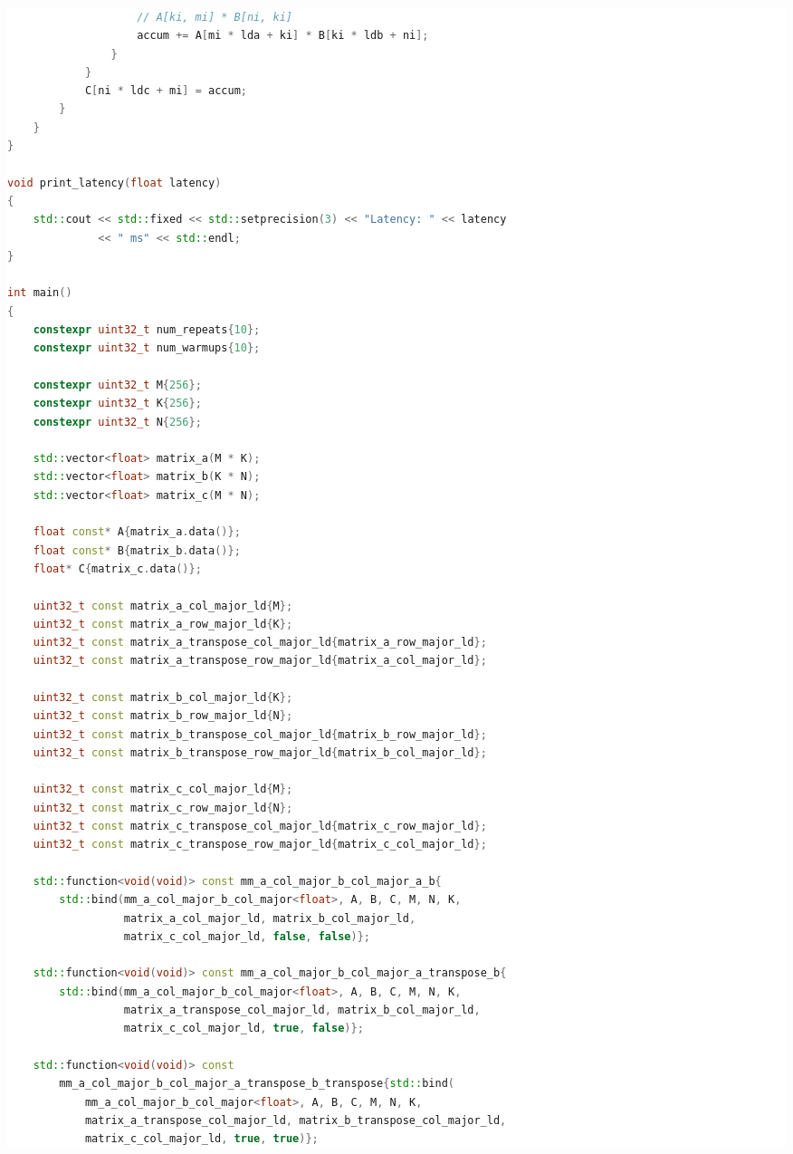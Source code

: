 ```c++
                    // A[ki, mi] * B[ni, ki]
                    accum += A[mi * lda + ki] * B[ki * ldb + ni];
                }
            }
            C[ni * ldc + mi] = accum;
        }
    }
}

void print_latency(float latency)
{
    std::cout << std::fixed << std::setprecision(3) << "Latency: " << latency
              << " ms" << std::endl;
}

int main()
{
    constexpr uint32_t num_repeats{10};
    constexpr uint32_t num_warmups{10};

    constexpr uint32_t M{256};
    constexpr uint32_t K{256};
    constexpr uint32_t N{256};

    std::vector<float> matrix_a(M * K);
    std::vector<float> matrix_b(K * N);
    std::vector<float> matrix_c(M * N);

    float const* A{matrix_a.data()};
    float const* B{matrix_b.data()};
    float* C{matrix_c.data()};

    uint32_t const matrix_a_col_major_ld{M};
    uint32_t const matrix_a_row_major_ld{K};
    uint32_t const matrix_a_transpose_col_major_ld{matrix_a_row_major_ld};
    uint32_t const matrix_a_transpose_row_major_ld{matrix_a_col_major_ld};

    uint32_t const matrix_b_col_major_ld{K};
    uint32_t const matrix_b_row_major_ld{N};
    uint32_t const matrix_b_transpose_col_major_ld{matrix_b_row_major_ld};
    uint32_t const matrix_b_transpose_row_major_ld{matrix_b_col_major_ld};

    uint32_t const matrix_c_col_major_ld{M};
    uint32_t const matrix_c_row_major_ld{N};
    uint32_t const matrix_c_transpose_col_major_ld{matrix_c_row_major_ld};
    uint32_t const matrix_c_transpose_row_major_ld{matrix_c_col_major_ld};

    std::function<void(void)> const mm_a_col_major_b_col_major_a_b{
        std::bind(mm_a_col_major_b_col_major<float>, A, B, C, M, N, K,
                  matrix_a_col_major_ld, matrix_b_col_major_ld,
                  matrix_c_col_major_ld, false, false)};

    std::function<void(void)> const mm_a_col_major_b_col_major_a_transpose_b{
        std::bind(mm_a_col_major_b_col_major<float>, A, B, C, M, N, K,
                  matrix_a_transpose_col_major_ld, matrix_b_col_major_ld,
                  matrix_c_col_major_ld, true, false)};

    std::function<void(void)> const
        mm_a_col_major_b_col_major_a_transpose_b_transpose{std::bind(
            mm_a_col_major_b_col_major<float>, A, B, C, M, N, K,
            matrix_a_transpose_col_major_ld, matrix_b_transpose_col_major_ld,
            matrix_c_col_major_ld, true, true)};

```